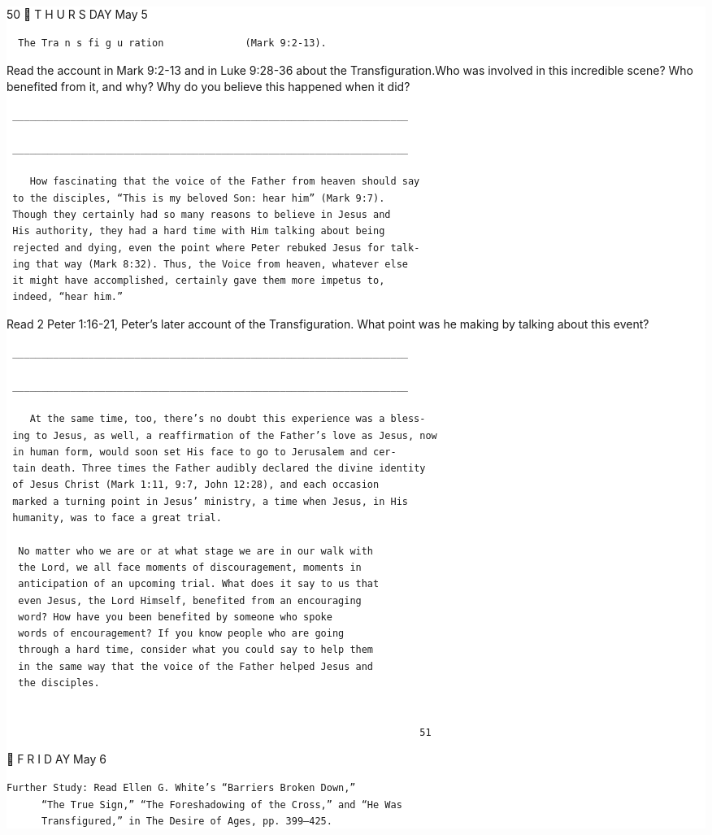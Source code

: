
50
            T H U R S DAY May 5

      The Tra n s fi g u ration              (Mark 9:2-13).


Read the account in Mark 9:2-13 and in Luke 9:28-36 about the
     Transfiguration.Who was involved in this incredible scene? Who
     benefited from it, and why? Why do you believe this happened
     when it did?

     ____________________________________________________________________

     ____________________________________________________________________

        How fascinating that the voice of the Father from heaven should say
     to the disciples, “This is my beloved Son: hear him” (Mark 9:7).
     Though they certainly had so many reasons to believe in Jesus and
     His authority, they had a hard time with Him talking about being
     rejected and dying, even the point where Peter rebuked Jesus for talk-
     ing that way (Mark 8:32). Thus, the Voice from heaven, whatever else
     it might have accomplished, certainly gave them more impetus to,
     indeed, “hear him.”

Read 2 Peter 1:16-21, Peter’s later account of the Transfiguration.
     What point was he making by talking about this event?

     ____________________________________________________________________

     ____________________________________________________________________

        At the same time, too, there’s no doubt this experience was a bless-
     ing to Jesus, as well, a reaffirmation of the Father’s love as Jesus, now
     in human form, would soon set His face to go to Jerusalem and cer-
     tain death. Three times the Father audibly declared the divine identity
     of Jesus Christ (Mark 1:11, 9:7, John 12:28), and each occasion
     marked a turning point in Jesus’ ministry, a time when Jesus, in His
     humanity, was to face a great trial.

      No matter who we are or at what stage we are in our walk with
      the Lord, we all face moments of discouragement, moments in
      anticipation of an upcoming trial. What does it say to us that
      even Jesus, the Lord Himself, benefited from an encouraging
      word? How have you been benefited by someone who spoke
      words of encouragement? If you know people who are going
      through a hard time, consider what you could say to help them
      in the same way that the voice of the Father helped Jesus and
      the disciples.


                                                                           51
                      F R I D AY May 6

    Further Study: Read Ellen G. White’s “Barriers Broken Down,”
          “The True Sign,” “The Foreshadowing of the Cross,” and “He Was
          Transfigured,” in The Desire of Ages, pp. 399–425.
